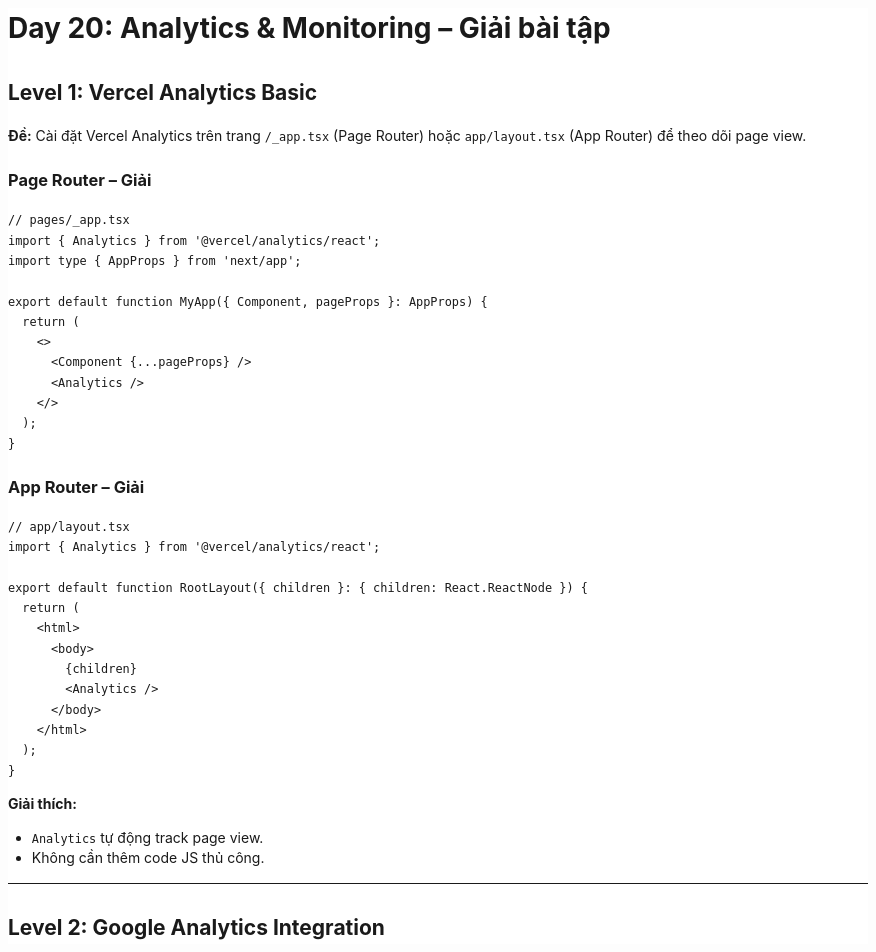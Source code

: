 

# **Day 20: Analytics & Monitoring – Giải bài tập**

## **Level 1: Vercel Analytics Basic**

**Đề:** Cài đặt Vercel Analytics trên trang `/_app.tsx` (Page Router) hoặc `app/layout.tsx` (App Router) để theo dõi page view.

### **Page Router – Giải**

```tsx
// pages/_app.tsx
import { Analytics } from '@vercel/analytics/react';
import type { AppProps } from 'next/app';

export default function MyApp({ Component, pageProps }: AppProps) {
  return (
    <>
      <Component {...pageProps} />
      <Analytics />
    </>
  );
}
```

### **App Router – Giải**

```tsx
// app/layout.tsx
import { Analytics } from '@vercel/analytics/react';

export default function RootLayout({ children }: { children: React.ReactNode }) {
  return (
    <html>
      <body>
        {children}
        <Analytics />
      </body>
    </html>
  );
}
```

**Giải thích:**

* `Analytics` tự động track page view.
* Không cần thêm code JS thủ công.

---

## **Level 2: Google Analytics Integration**
